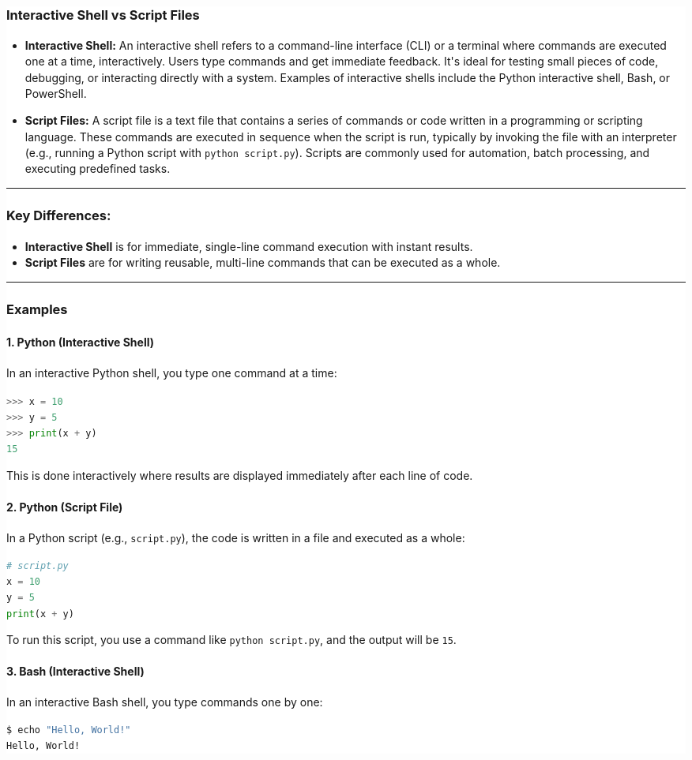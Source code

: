 ### Interactive Shell vs Script Files

- **Interactive Shell:**
An interactive shell refers to a command-line interface (CLI) or a terminal where commands are executed one at a time, interactively. Users type commands and get immediate feedback. It's ideal for testing small pieces of code, debugging, or interacting directly with a system. Examples of interactive shells include the Python interactive shell, Bash, or PowerShell.

- **Script Files:**
A script file is a text file that contains a series of commands or code written in a programming or scripting language. These commands are executed in sequence when the script is run, typically by invoking the file with an interpreter (e.g., running a Python script with `python script.py`). Scripts are commonly used for automation, batch processing, and executing predefined tasks.

---

### Key Differences:
- **Interactive Shell** is for immediate, single-line command execution with instant results.
- **Script Files** are for writing reusable, multi-line commands that can be executed as a whole.

---

### Examples

#### 1. **Python (Interactive Shell)**

In an interactive Python shell, you type one command at a time:

```python
>>> x = 10
>>> y = 5
>>> print(x + y)
15
```

This is done interactively where results are displayed immediately after each line of code.

#### 2. **Python (Script File)**

In a Python script (e.g., `script.py`), the code is written in a file and executed as a whole:

```python
# script.py
x = 10
y = 5
print(x + y)
```

To run this script, you use a command like `python script.py`, and the output will be `15`.

#### 3. **Bash (Interactive Shell)**

In an interactive Bash shell, you type commands one by one:

```bash
$ echo "Hello, World!"
Hello, World!
```
